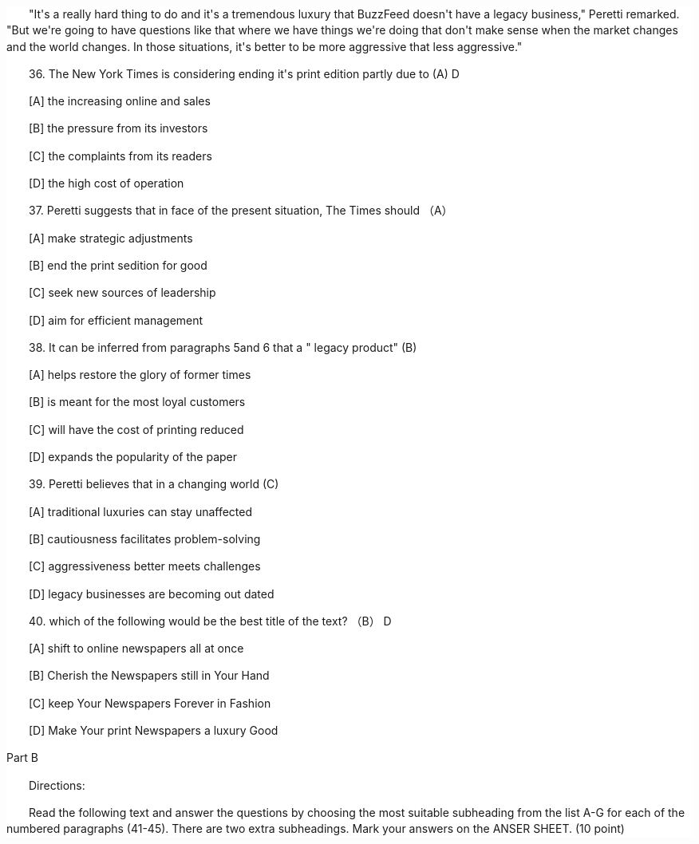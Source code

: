 　　"It's a really hard thing to do and it's a tremendous luxury that BuzzFeed doesn't have a legacy business,"
Peretti remarked. "But we're going to have questions like that where we have things we're doing that don't make
sense when the market changes and the world changes. In those situations, it's better to be more aggressive that
less aggressive."

　　36. The New York Times is considering ending it's print edition partly due to (A) D

　　[A] the increasing online and sales

　　[B] the pressure from its investors

　　[C] the complaints from its readers

　　[D] the high cost of operation

　　37. Peretti suggests that in face of the present situation, The Times should （A）

　　[A] make strategic adjustments

　　[B] end the print sedition for good

　　[C] seek new sources of leadership

　　[D] aim for efficient management

　　38. It can be inferred from paragraphs 5and 6 that a " legacy product" (B)

　　[A] helps restore the glory of former times

　　[B] is meant for the most loyal customers

　　[C] will have the cost of printing reduced

　　[D] expands the popularity of the paper

　　39. Peretti believes that in a changing world (C)

　　[A] traditional luxuries can stay unaffected

　　[B] cautiousness facilitates problem-solving

　　[C] aggressiveness better meets challenges

　　[D] legacy businesses are becoming out dated

　　40. which of the following would be the best title of the text? （B） D

　　[A] shift to online newspapers all at once

　　[B] Cherish the Newspapers still in Your Hand

　　[C] keep Your Newspapers Forever in Fashion

　　[D] Make Your print Newspapers a luxury Good


Part B

　　Directions:

　　Read the following text and answer the questions by choosing the most suitable subheading from the list A-G for
each of the numbered paragraphs (41-45). There are two extra subheadings. Mark your answers on the ANSER SHEET. (10 point)
